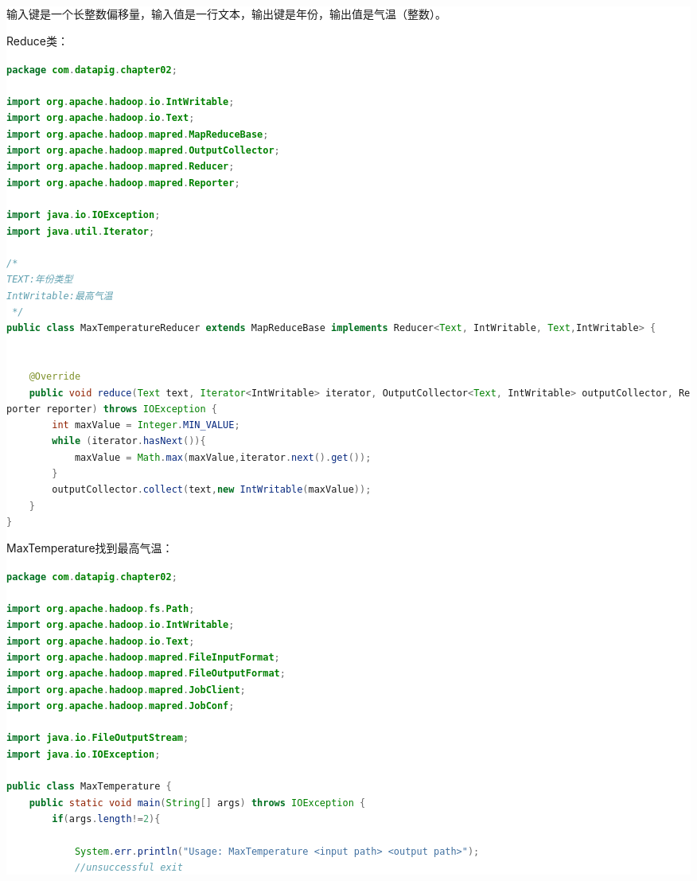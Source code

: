 ```java
```

输入键是一个长整数偏移量，输入值是一行文本，输出键是年份，输出值是气温（整数）。



Reduce类：

```java
package com.datapig.chapter02;

import org.apache.hadoop.io.IntWritable;
import org.apache.hadoop.io.Text;
import org.apache.hadoop.mapred.MapReduceBase;
import org.apache.hadoop.mapred.OutputCollector;
import org.apache.hadoop.mapred.Reducer;
import org.apache.hadoop.mapred.Reporter;

import java.io.IOException;
import java.util.Iterator;

/*
TEXT:年份类型
IntWritable:最高气温
 */
public class MaxTemperatureReducer extends MapReduceBase implements Reducer<Text, IntWritable, Text,IntWritable> {


    @Override
    public void reduce(Text text, Iterator<IntWritable> iterator, OutputCollector<Text, IntWritable> outputCollector, Reporter reporter) throws IOException {
        int maxValue = Integer.MIN_VALUE;
        while (iterator.hasNext()){
            maxValue = Math.max(maxValue,iterator.next().get());
        }
        outputCollector.collect(text,new IntWritable(maxValue));
    }
}

```



MaxTemperature找到最高气温：



```java
package com.datapig.chapter02;

import org.apache.hadoop.fs.Path;
import org.apache.hadoop.io.IntWritable;
import org.apache.hadoop.io.Text;
import org.apache.hadoop.mapred.FileInputFormat;
import org.apache.hadoop.mapred.FileOutputFormat;
import org.apache.hadoop.mapred.JobClient;
import org.apache.hadoop.mapred.JobConf;

import java.io.FileOutputStream;
import java.io.IOException;

public class MaxTemperature {
    public static void main(String[] args) throws IOException {
        if(args.length!=2){

            System.err.println("Usage: MaxTemperature <input path> <output path>");
            //unsuccessful exit
```